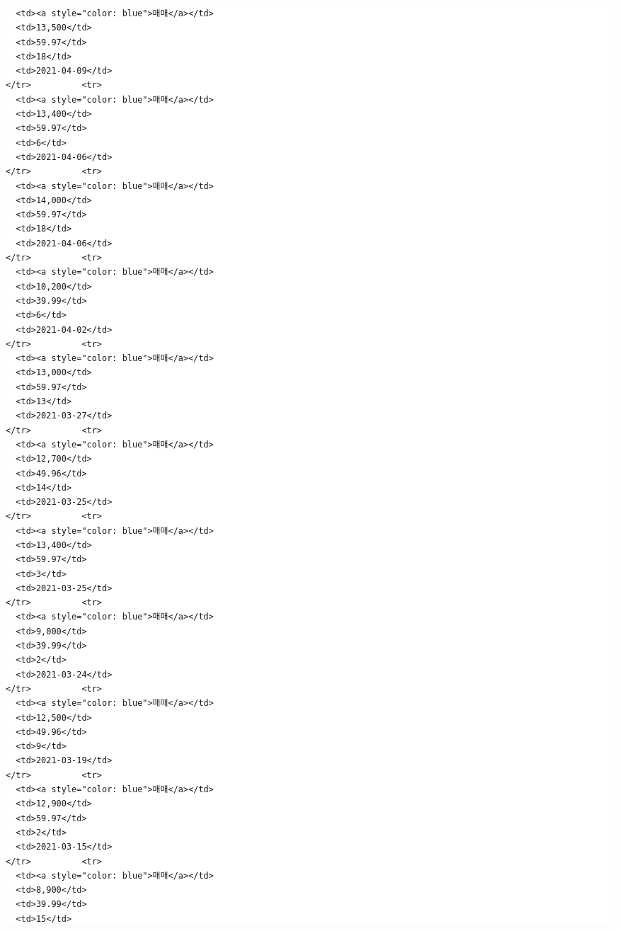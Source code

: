       <td><a style="color: blue">매매</a></td>
      <td>13,500</td>
      <td>59.97</td>
      <td>18</td>
      <td>2021-04-09</td>
    </tr>          <tr>
      <td><a style="color: blue">매매</a></td>
      <td>13,400</td>
      <td>59.97</td>
      <td>6</td>
      <td>2021-04-06</td>
    </tr>          <tr>
      <td><a style="color: blue">매매</a></td>
      <td>14,000</td>
      <td>59.97</td>
      <td>18</td>
      <td>2021-04-06</td>
    </tr>          <tr>
      <td><a style="color: blue">매매</a></td>
      <td>10,200</td>
      <td>39.99</td>
      <td>6</td>
      <td>2021-04-02</td>
    </tr>          <tr>
      <td><a style="color: blue">매매</a></td>
      <td>13,000</td>
      <td>59.97</td>
      <td>13</td>
      <td>2021-03-27</td>
    </tr>          <tr>
      <td><a style="color: blue">매매</a></td>
      <td>12,700</td>
      <td>49.96</td>
      <td>14</td>
      <td>2021-03-25</td>
    </tr>          <tr>
      <td><a style="color: blue">매매</a></td>
      <td>13,400</td>
      <td>59.97</td>
      <td>3</td>
      <td>2021-03-25</td>
    </tr>          <tr>
      <td><a style="color: blue">매매</a></td>
      <td>9,000</td>
      <td>39.99</td>
      <td>2</td>
      <td>2021-03-24</td>
    </tr>          <tr>
      <td><a style="color: blue">매매</a></td>
      <td>12,500</td>
      <td>49.96</td>
      <td>9</td>
      <td>2021-03-19</td>
    </tr>          <tr>
      <td><a style="color: blue">매매</a></td>
      <td>12,900</td>
      <td>59.97</td>
      <td>2</td>
      <td>2021-03-15</td>
    </tr>          <tr>
      <td><a style="color: blue">매매</a></td>
      <td>8,900</td>
      <td>39.99</td>
      <td>15</td>